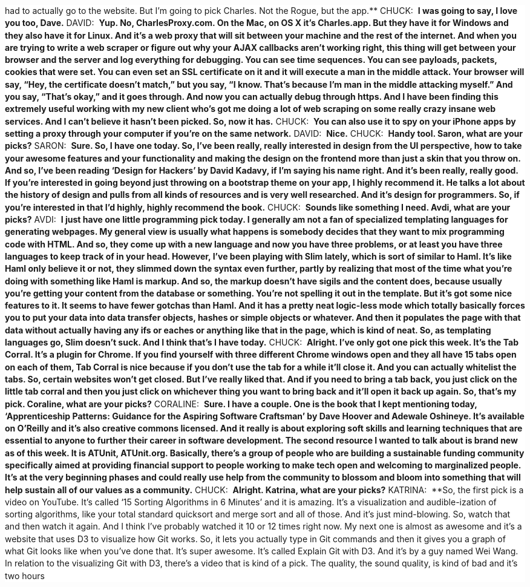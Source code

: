 had to actually go to the website. But I’m going to pick Charles. Not the Rogue, but the app.** CHUCK:&nbsp; **I was going to say, I love you too, Dave.** DAVID:&nbsp; **Yup. No, CharlesProxy.com. On the Mac, on OS X it’s Charles.app. But they have it for Windows and they also have it for Linux. And it’s a web proxy that will sit between your machine and the rest of the internet. And when you are trying to write a web scraper or figure out why your AJAX callbacks aren’t working right, this thing will get between your browser and the server and log everything for debugging. You can see time sequences. You can see payloads, packets, cookies that were set. You can even set an SSL certificate on it and it will execute a man in the middle attack. Your browser will say, “Hey, the certificate doesn’t match,” but you say, “I know. That’s because I’m man in the middle attacking myself.” And you say, “That’s okay,” and it goes through. And now you can actually debug through https. And I have been finding this extremely useful working with my new client who’s got me doing a lot of web scraping on some really crazy insane web services. And I can’t believe it hasn’t been picked. So, now it has.** CHUCK:&nbsp; **You can also use it to spy on your iPhone apps by setting a proxy through your computer if you’re on the same network.** DAVID:&nbsp; **Nice.** CHUCK:&nbsp; **Handy tool. Saron, what are your picks?** SARON:&nbsp; **Sure. So, I have one today. So, I’ve been really, really interested in design from the UI perspective, how to take your awesome features and your functionality and making the design on the frontend more than just a skin that you throw on. And so, I’ve been reading ‘Design for Hackers’ by David Kadavy, if I’m saying his name right. And it’s been really, really good. If you’re interested in going beyond just throwing on a bootstrap theme on your app, I highly recommend it. He talks a lot about the history of design and pulls from all kinds of resources and is very well researched. And it’s design for programmers. So, if you’re interested in that I’d highly, highly recommend the book.** CHUCK:&nbsp; **Sounds like something I need. Avdi, what are your picks?** AVDI:&nbsp; **I just have one little programming pick today. I generally am not a fan of specialized templating languages for generating webpages. My general view is usually what happens is somebody decides that they want to mix programming code with HTML. And so, they come up with a new language and now you have three problems, or at least you have three languages to keep track of in your head. However, I’ve been playing with Slim lately, which is sort of similar to Haml. It’s like Haml only believe it or not, they slimmed down the syntax even further, partly by realizing that most of the time what you’re doing with something like Haml is markup. And so, the markup doesn’t have sigils and the content does, because usually you’re getting your content from the database or something. You’re not spelling it out in the template. But it’s got some nice features to it. It seems to have fewer gotchas than Haml. And it has a pretty neat logic-less mode which totally basically forces you to put your data into data transfer objects, hashes or simple objects or whatever. And then it populates the page with that data without actually having any ifs or eaches or anything like that in the page, which is kind of neat. So, as templating languages go, Slim doesn’t suck. And I think that’s I have today.** CHUCK:&nbsp; **Alright. I’ve only got one pick this week. It’s the Tab Corral. It’s a plugin for Chrome. If you find yourself with three different Chrome windows open and they all have 15 tabs open on each of them, Tab Corral is nice because if you don’t use the tab for a while it’ll close it. And you can actually whitelist the tabs. So, certain websites won’t get closed. But I’ve really liked that. And if you need to bring a tab back, you just click on the little tab corral and then you just click on whichever thing you want to bring back and it’ll open it back up again. So, that’s my pick. Coraline, what are your picks?** CORALINE:&nbsp; **Sure. I have a couple. One is the book that I kept mentioning today, ‘Apprenticeship Patterns: Guidance for the Aspiring Software Craftsman’ by Dave Hoover and Adewale Oshineye. It’s available on O’Reilly and it’s also creative commons licensed. And it really is about exploring soft skills and learning techniques that are essential to anyone to further their career in software development. The second resource I wanted to talk about is brand new as of this week. It is ATUnit, ATUnit.org. Basically, there’s a group of people who are building a sustainable funding community specifically aimed at providing financial support to people working to make tech open and welcoming to marginalized people. It’s at the very beginning phases and could really use help from the community to blossom and bloom into something that will help sustain all of our values as a community.** CHUCK:&nbsp; **Alright. Katrina, what are your picks?** KATRINA:&nbsp; **So, the first pick is a video on YouTube. It’s called ‘15 Sorting Algorithms in 6 Minutes’ and it is amazing. It’s a visualization and audible-ization of sorting algorithms, like your total standard quicksort and merge sort and all of those. And it’s just mind-blowing. So, watch that and then watch it again. And I think I’ve probably watched it 10 or 12 times right now. My next one is almost as awesome and it’s a website that uses D3 to visualize how Git works. So, it lets you actually type in Git commands and then it gives you a graph of what Git looks like when you’ve done that. It’s super awesome. It’s called Explain Git with D3. And it’s by a guy named Wei Wang. In relation to the visualizing Git with D3, there’s a video that is kind of a pick. The quality, the sound quality, is kind of bad and it’s two hours